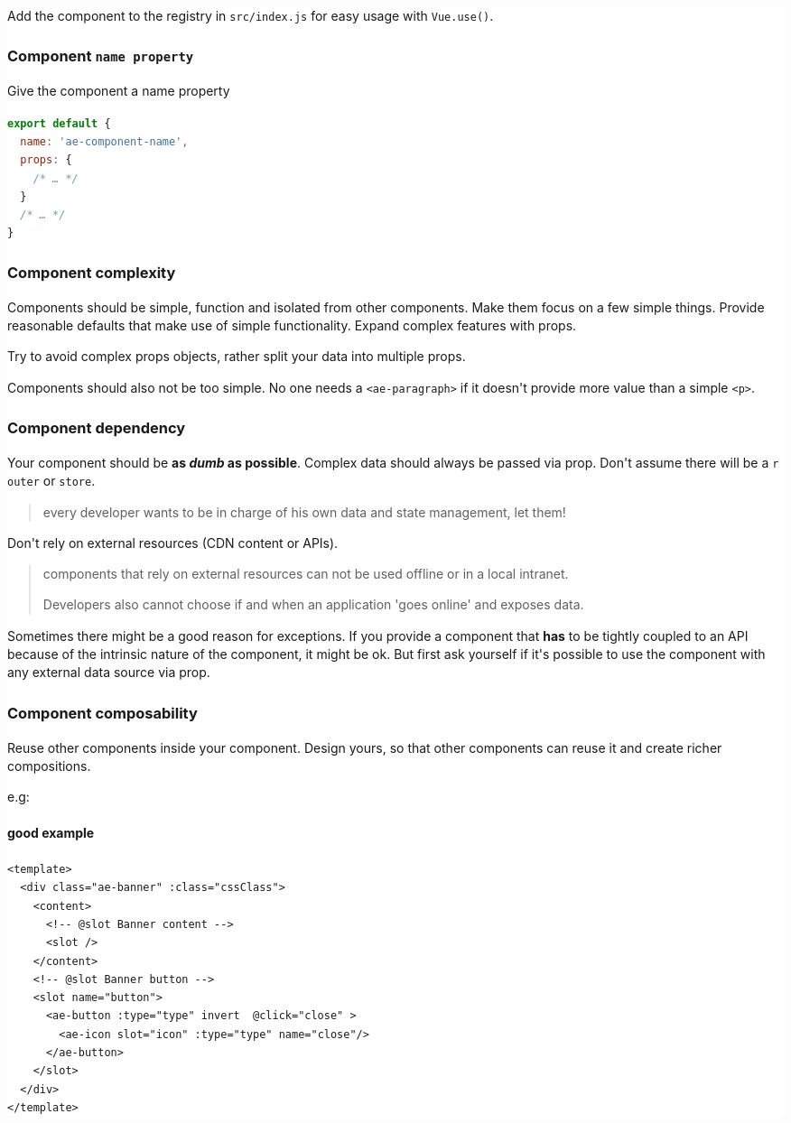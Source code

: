 Add the component to the registry in `src/index.js` for easy usage with `Vue.use()`.

### Component `name property`
Give the component a name property

```js
export default {
  name: 'ae-component-name',
  props: {
    /* … */
  }
  /* … */
}
```

### Component complexity
Components should be simple, function and isolated from other components. Make them focus on a few simple things.
Provide reasonable defaults that make use of simple functionality. Expand complex features with props.

Try to avoid complex props objects, rather split your data into multiple props.

Components should also not be too simple. No one needs a `<ae-paragraph>` if it doesn't provide more value than a simple `<p>`.

### Component dependency
Your component should be **as _dumb_ as possible**. Complex data should always be passed via prop. Don't assume there will be a `router` or `store`.

> every developer wants to be in charge of his own data and state management, let them!

Don't rely on external resources (CDN content or APIs).

> components that rely on external resources can not be used offline or in a local intranet.
>
> Developers also cannot choose if and when an application 'goes online' and exposes data.

Sometimes there might be a good reason for exceptions. If you provide a component that **has** to be tightly coupled to an API because of the intrinsic nature of the component, it might be ok. But first ask yourself if it's possible to use the component with any external data source via prop.

### Component composability
Reuse other components inside your component. Design yours, so that other components can reuse it and create richer compositions.

e.g:

#### good example
```vue
<template>
  <div class="ae-banner" :class="cssClass">
    <content>
      <!-- @slot Banner content -->
      <slot />
    </content>
    <!-- @slot Banner button -->
    <slot name="button">
      <ae-button :type="type" invert  @click="close" >
        <ae-icon slot="icon" :type="type" name="close"/>
      </ae-button>
    </slot>
  </div>
</template>
```
